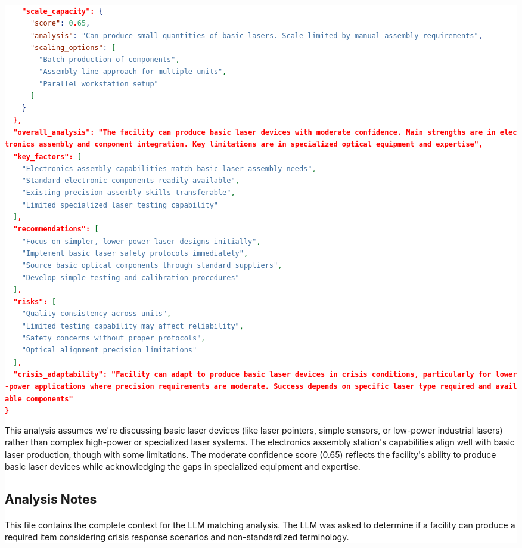 ```json
    "scale_capacity": {
      "score": 0.65,
      "analysis": "Can produce small quantities of basic lasers. Scale limited by manual assembly requirements",
      "scaling_options": [
        "Batch production of components",
        "Assembly line approach for multiple units",
        "Parallel workstation setup"
      ]
    }
  },
  "overall_analysis": "The facility can produce basic laser devices with moderate confidence. Main strengths are in electronics assembly and component integration. Key limitations are in specialized optical equipment and expertise",
  "key_factors": [
    "Electronics assembly capabilities match basic laser assembly needs",
    "Standard electronic components readily available",
    "Existing precision assembly skills transferable",
    "Limited specialized laser testing capability"
  ],
  "recommendations": [
    "Focus on simpler, lower-power laser designs initially",
    "Implement basic laser safety protocols immediately",
    "Source basic optical components through standard suppliers",
    "Develop simple testing and calibration procedures"
  ],
  "risks": [
    "Quality consistency across units",
    "Limited testing capability may affect reliability",
    "Safety concerns without proper protocols",
    "Optical alignment precision limitations"
  ],
  "crisis_adaptability": "Facility can adapt to produce basic laser devices in crisis conditions, particularly for lower-power applications where precision requirements are moderate. Success depends on specific laser type required and available components"
}
```

This analysis assumes we're discussing basic laser devices (like laser pointers, simple sensors, or low-power industrial lasers) rather than complex high-power or specialized laser systems. The electronics assembly station's capabilities align well with basic laser production, though with some limitations. The moderate confidence score (0.65) reflects the facility's ability to produce basic laser devices while acknowledging the gaps in specialized equipment and expertise.

## Analysis Notes
This file contains the complete context for the LLM matching analysis.
The LLM was asked to determine if a facility can produce a required item
considering crisis response scenarios and non-standardized terminology.
